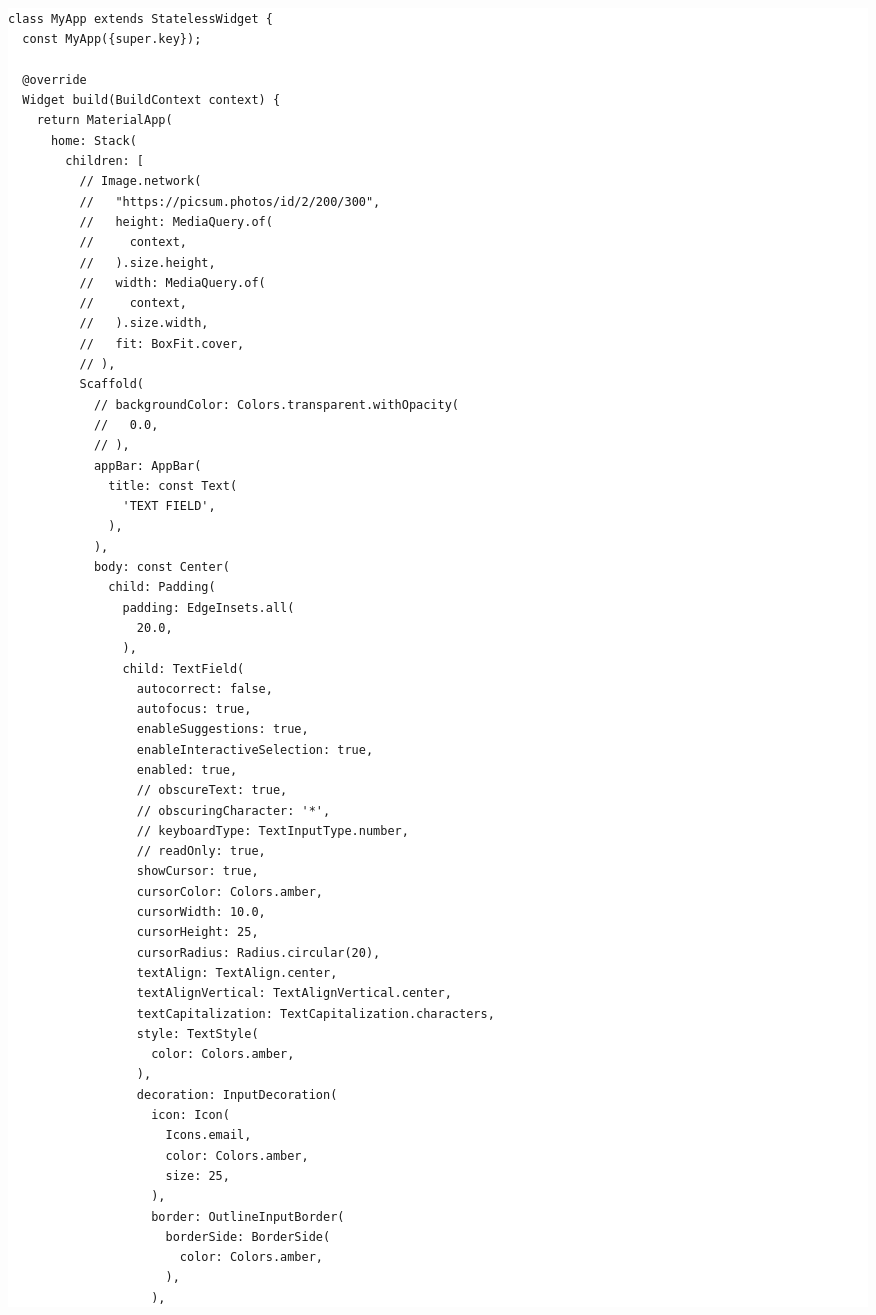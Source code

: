     class MyApp extends StatelessWidget {
      const MyApp({super.key});
    
      @override
      Widget build(BuildContext context) {
        return MaterialApp(
          home: Stack(
            children: [
              // Image.network(
              //   "https://picsum.photos/id/2/200/300",
              //   height: MediaQuery.of(
              //     context,
              //   ).size.height,
              //   width: MediaQuery.of(
              //     context,
              //   ).size.width,
              //   fit: BoxFit.cover,
              // ),
              Scaffold(
                // backgroundColor: Colors.transparent.withOpacity(
                //   0.0,
                // ),
                appBar: AppBar(
                  title: const Text(
                    'TEXT FIELD',
                  ),
                ),
                body: const Center(
                  child: Padding(
                    padding: EdgeInsets.all(
                      20.0,
                    ),
                    child: TextField(
                      autocorrect: false,
                      autofocus: true,
                      enableSuggestions: true,
                      enableInteractiveSelection: true,
                      enabled: true,
                      // obscureText: true,
                      // obscuringCharacter: '*',
                      // keyboardType: TextInputType.number,
                      // readOnly: true,
                      showCursor: true,
                      cursorColor: Colors.amber,
                      cursorWidth: 10.0,
                      cursorHeight: 25,
                      cursorRadius: Radius.circular(20),
                      textAlign: TextAlign.center,
                      textAlignVertical: TextAlignVertical.center,
                      textCapitalization: TextCapitalization.characters,
                      style: TextStyle(
                        color: Colors.amber,
                      ),
                      decoration: InputDecoration(
                        icon: Icon(
                          Icons.email,
                          color: Colors.amber,
                          size: 25,
                        ),
                        border: OutlineInputBorder(
                          borderSide: BorderSide(
                            color: Colors.amber,
                          ),
                        ),